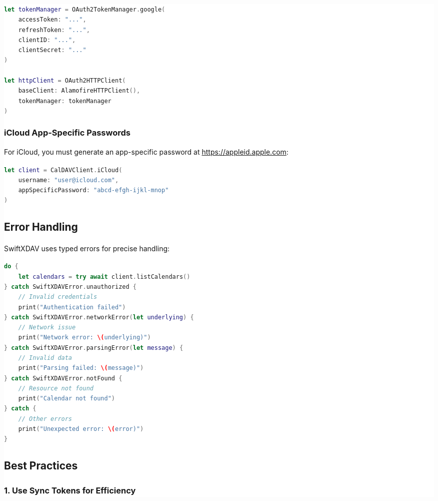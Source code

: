 ```swift
let tokenManager = OAuth2TokenManager.google(
    accessToken: "...",
    refreshToken: "...",
    clientID: "...",
    clientSecret: "..."
)

let httpClient = OAuth2HTTPClient(
    baseClient: AlamofireHTTPClient(),
    tokenManager: tokenManager
)
```

### iCloud App-Specific Passwords

For iCloud, you must generate an app-specific password at https://appleid.apple.com:

```swift
let client = CalDAVClient.iCloud(
    username: "user@icloud.com",
    appSpecificPassword: "abcd-efgh-ijkl-mnop"
)
```

## Error Handling

SwiftXDAV uses typed errors for precise handling:

```swift
do {
    let calendars = try await client.listCalendars()
} catch SwiftXDAVError.unauthorized {
    // Invalid credentials
    print("Authentication failed")
} catch SwiftXDAVError.networkError(let underlying) {
    // Network issue
    print("Network error: \(underlying)")
} catch SwiftXDAVError.parsingError(let message) {
    // Invalid data
    print("Parsing failed: \(message)")
} catch SwiftXDAVError.notFound {
    // Resource not found
    print("Calendar not found")
} catch {
    // Other errors
    print("Unexpected error: \(error)")
}
```

## Best Practices

### 1. Use Sync Tokens for Efficiency
